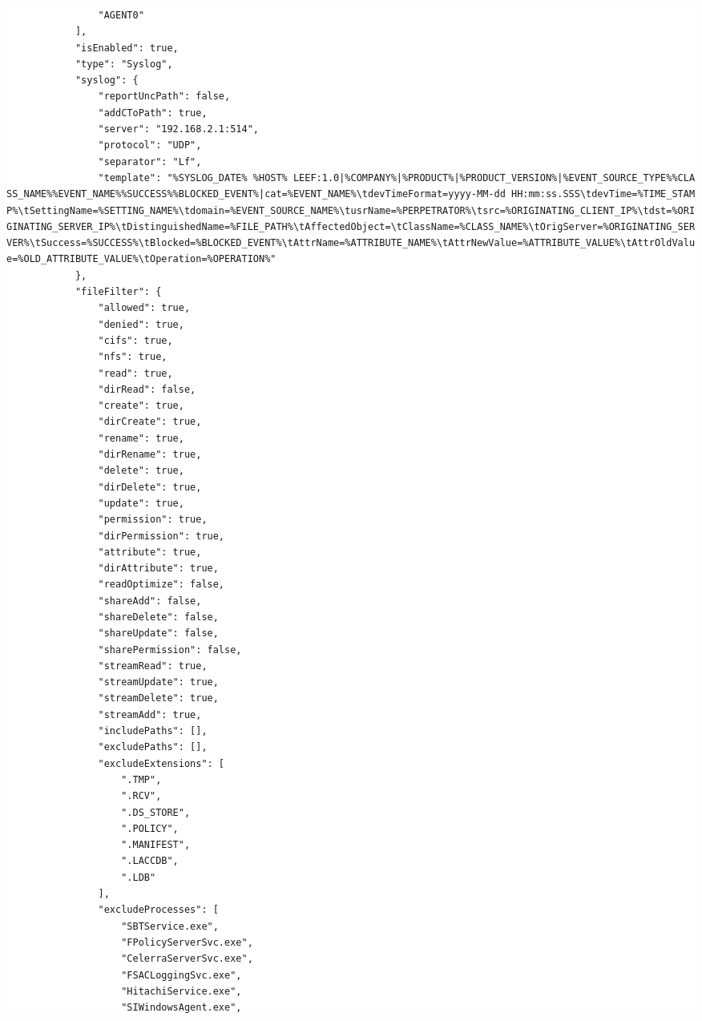 ```
                "AGENT0"  
            ],  
            "isEnabled": true,  
            "type": "Syslog",  
            "syslog": {  
                "reportUncPath": false,  
                "addCToPath": true,  
                "server": "192.168.2.1:514",  
                "protocol": "UDP",  
                "separator": "Lf",  
                "template": "%SYSLOG_DATE% %HOST% LEEF:1.0|%COMPANY%|%PRODUCT%|%PRODUCT_VERSION%|%EVENT_SOURCE_TYPE%%CLASS_NAME%%EVENT_NAME%%SUCCESS%%BLOCKED_EVENT%|cat=%EVENT_NAME%\tdevTimeFormat=yyyy-MM-dd HH:mm:ss.SSS\tdevTime=%TIME_STAMP%\tSettingName=%SETTING_NAME%\tdomain=%EVENT_SOURCE_NAME%\tusrName=%PERPETRATOR%\tsrc=%ORIGINATING_CLIENT_IP%\tdst=%ORIGINATING_SERVER_IP%\tDistinguishedName=%FILE_PATH%\tAffectedObject=\tClassName=%CLASS_NAME%\tOrigServer=%ORIGINATING_SERVER%\tSuccess=%SUCCESS%\tBlocked=%BLOCKED_EVENT%\tAttrName=%ATTRIBUTE_NAME%\tAttrNewValue=%ATTRIBUTE_VALUE%\tAttrOldValue=%OLD_ATTRIBUTE_VALUE%\tOperation=%OPERATION%"  
            },  
            "fileFilter": {  
                "allowed": true,  
                "denied": true,  
                "cifs": true,  
                "nfs": true,  
                "read": true,  
                "dirRead": false,  
                "create": true,  
                "dirCreate": true,  
                "rename": true,  
                "dirRename": true,  
                "delete": true,  
                "dirDelete": true,  
                "update": true,  
                "permission": true,  
                "dirPermission": true,  
                "attribute": true,  
                "dirAttribute": true,  
                "readOptimize": false,  
                "shareAdd": false,  
                "shareDelete": false,  
                "shareUpdate": false,  
                "sharePermission": false,  
                "streamRead": true,  
                "streamUpdate": true,  
                "streamDelete": true,  
                "streamAdd": true,  
                "includePaths": [],  
                "excludePaths": [],  
                "excludeExtensions": [  
                    ".TMP",  
                    ".RCV",  
                    ".DS_STORE",  
                    ".POLICY",  
                    ".MANIFEST",  
                    ".LACCDB",  
                    ".LDB"  
                ],  
                "excludeProcesses": [  
                    "SBTService.exe",  
                    "FPolicyServerSvc.exe",  
                    "CelerraServerSvc.exe",  
                    "FSACLoggingSvc.exe",  
                    "HitachiService.exe",  
                    "SIWindowsAgent.exe",  
```
